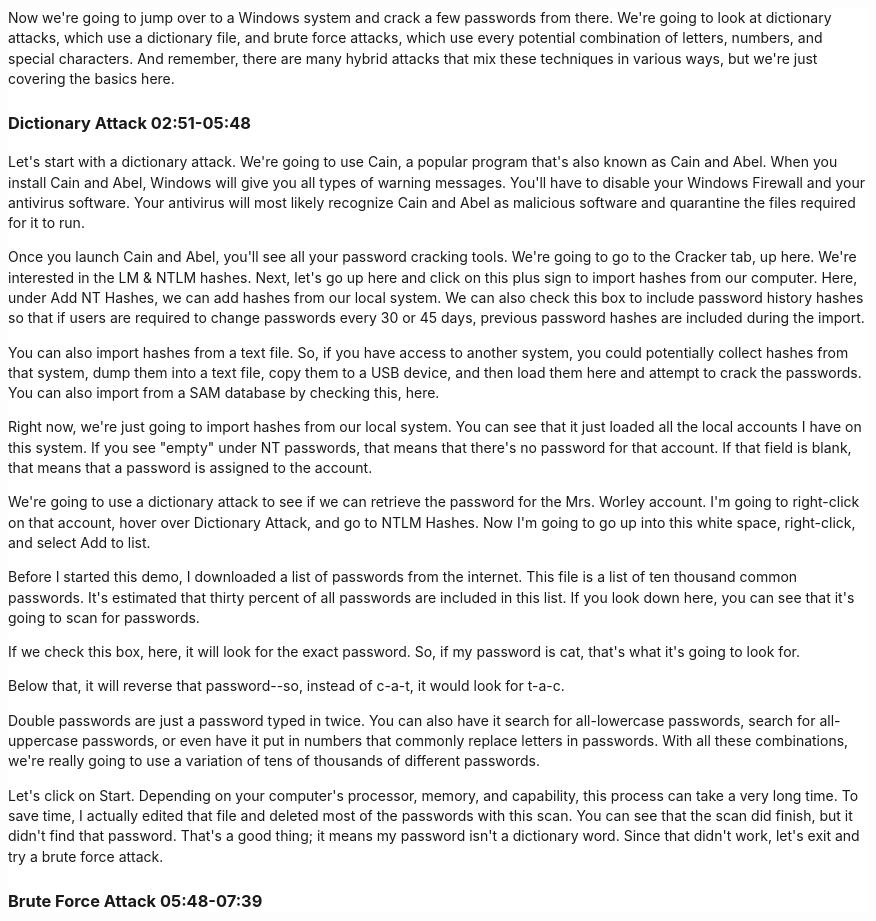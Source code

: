 Now we're going to jump over to a Windows system and crack a few passwords from there. We're going to look at dictionary attacks, which use a dictionary file, and brute force attacks, which use every potential combination of letters, numbers, and special characters. And remember, there are many hybrid attacks that mix these techniques in various ways, but we're just covering the basics here.

### Dictionary Attack 02:51-05:48

Let's start with a dictionary attack. We're going to use Cain, a popular program that's also known as Cain and Abel. When you install Cain and Abel, Windows will give you all types of warning messages. You'll have to disable your Windows Firewall and your antivirus software. Your antivirus will most likely recognize Cain and Abel as malicious software and quarantine the files required for it to run.

Once you launch Cain and Abel, you'll see all your password cracking tools. We're going to go to the Cracker tab, up here. We're interested in the LM & NTLM hashes. Next, let's go up here and click on this plus sign to import hashes from our computer. Here, under Add NT Hashes, we can add hashes from our local system. We can also check this box to include password history hashes so that if users are required to change passwords every 30 or 45 days, previous password hashes are included during the import.

You can also import hashes from a text file. So, if you have access to another system, you could potentially collect hashes from that system, dump them into a text file, copy them to a USB device, and then load them here and attempt to crack the passwords. You can also import from a SAM database by checking this, here.

Right now, we're just going to import hashes from our local system. You can see that it just loaded all the local accounts I have on this system. If you see "empty" under NT passwords, that means that there's no password for that account. If that field is blank, that means that a password is assigned to the account.

We're going to use a dictionary attack to see if we can retrieve the password for the Mrs. Worley account. I'm going to right-click on that account, hover over Dictionary Attack, and go to NTLM Hashes. Now I'm going to go up into this white space, right-click, and select Add to list.

Before I started this demo, I downloaded a list of passwords from the internet. This file is a list of ten thousand common passwords. It's estimated that thirty percent of all passwords are included in this list. If you look down here, you can see that it's going to scan for passwords.

If we check this box, here, it will look for the exact password. So, if my password is cat, that's what it's going to look for.

Below that, it will reverse that password--so, instead of c-a-t, it would look for t-a-c.

Double passwords are just a password typed in twice. You can also have it search for all-lowercase passwords, search for all-uppercase passwords, or even have it put in numbers that commonly replace letters in passwords. With all these combinations, we're really going to use a variation of tens of thousands of different passwords.

Let's click on Start. Depending on your computer's processor, memory, and capability, this process can take a very long time. To save time, I actually edited that file and deleted most of the passwords with this scan. You can see that the scan did finish, but it didn't find that password. That's a good thing; it means my password isn't a dictionary word. Since that didn't work, let's exit and try a brute force attack.

### Brute Force Attack 05:48-07:39
